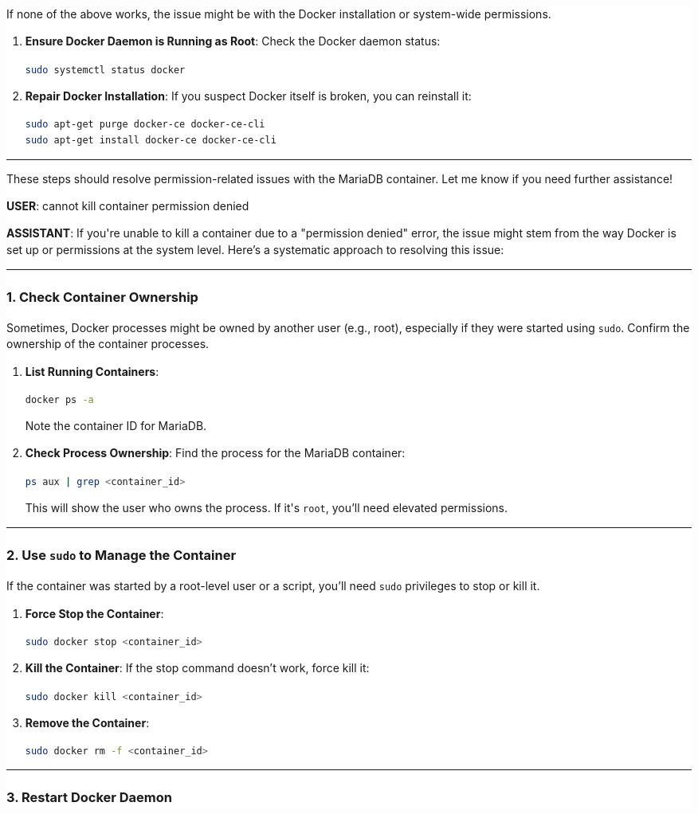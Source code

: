 If none of the above works, the issue might be with the Docker installation or system-wide permissions.

1. **Ensure Docker Daemon is Running as Root**:
   Check the Docker daemon status:
   ```bash
   sudo systemctl status docker
   ```

2. **Repair Docker Installation**:
   If you suspect Docker itself is broken, you can reinstall it:
   ```bash
   sudo apt-get purge docker-ce docker-ce-cli
   sudo apt-get install docker-ce docker-ce-cli
   ```

---

These steps should resolve permission-related issues with the MariaDB container. Let me know if you need further assistance!

**USER**: cannot kill container permission denied

**ASSISTANT**: If you're unable to kill a container due to a "permission denied" error, the issue might stem from the way Docker is set up or permissions at the system level. Here’s a systematic approach to resolving this issue:

---

### **1. Check Container Ownership**
Sometimes, Docker processes might be owned by another user (e.g., root), especially if they were started using `sudo`. Confirm the ownership of the container processes.

1. **List Running Containers**:
   ```bash
   docker ps -a
   ```
   Note the container ID for MariaDB.

2. **Check Process Ownership**:
   Find the process for the MariaDB container:
   ```bash
   ps aux | grep <container_id>
   ```
   This will show the user who owns the process. If it's `root`, you’ll need elevated permissions.

---

### **2. Use `sudo` to Manage the Container**
If the container was started by a root-level user or a script, you’ll need `sudo` privileges to stop or kill it.

1. **Force Stop the Container**:
   ```bash
   sudo docker stop <container_id>
   ```

2. **Kill the Container**:
   If the stop command doesn’t work, force kill it:
   ```bash
   sudo docker kill <container_id>
   ```

3. **Remove the Container**:
   ```bash
   sudo docker rm -f <container_id>
   ```

---

### **3. Restart Docker Daemon**